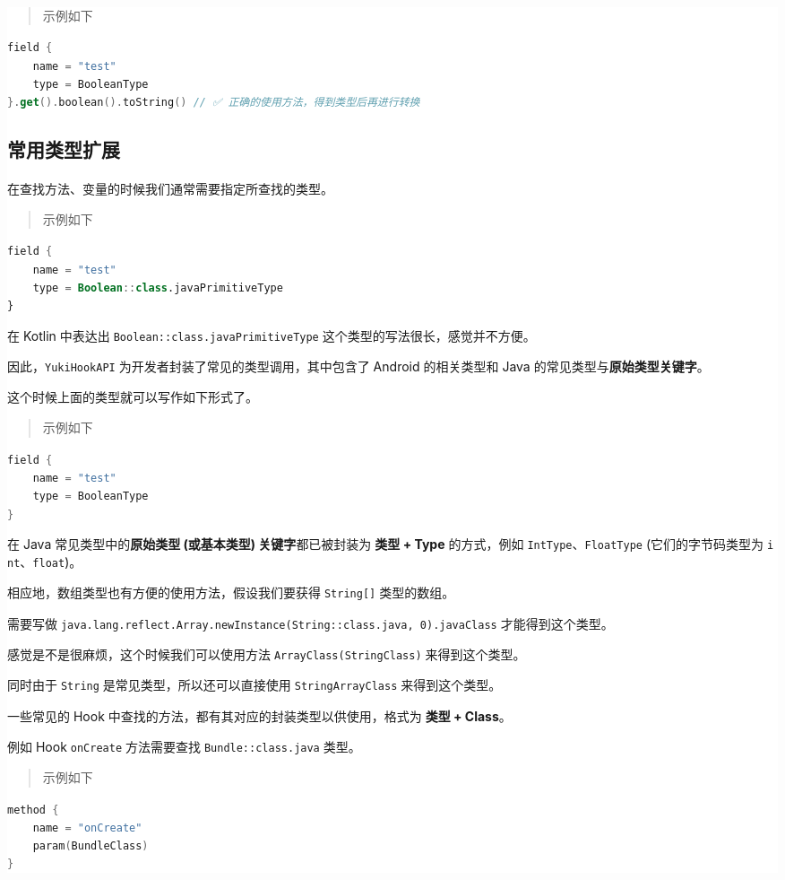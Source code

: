 > 示例如下

```kotlin
field {
    name = "test"
    type = BooleanType
}.get().boolean().toString() // ✅ 正确的使用方法，得到类型后再进行转换
```

## 常用类型扩展

在查找方法、变量的时候我们通常需要指定所查找的类型。

> 示例如下

```kotlin
field {
    name = "test"
    type = Boolean::class.javaPrimitiveType
}
```

在 Kotlin 中表达出 `Boolean::class.javaPrimitiveType` 这个类型的写法很长，感觉并不方便。

因此，`YukiHookAPI` 为开发者封装了常见的类型调用，其中包含了 Android 的相关类型和 Java 的常见类型与**原始类型关键字**。

这个时候上面的类型就可以写作如下形式了。

> 示例如下

```kotlin
field {
    name = "test"
    type = BooleanType
}
```

在 Java 常见类型中的**原始类型 (或基本类型) 关键字**都已被封装为 **类型 + Type** 的方式，例如 `IntType`、`FloatType` (它们的字节码类型为 `int`、`float`)。

相应地，数组类型也有方便的使用方法，假设我们要获得 `String[]` 类型的数组。

需要写做 `java.lang.reflect.Array.newInstance(String::class.java, 0).javaClass` 才能得到这个类型。

感觉是不是很麻烦，这个时候我们可以使用方法 `ArrayClass(StringClass)` 来得到这个类型。

同时由于 `String` 是常见类型，所以还可以直接使用 `StringArrayClass` 来得到这个类型。

一些常见的 Hook 中查找的方法，都有其对应的封装类型以供使用，格式为 **类型 + Class**。

例如 Hook `onCreate` 方法需要查找 `Bundle::class.java` 类型。

> 示例如下

```kotlin
method {
    name = "onCreate"
    param(BundleClass)
}
```
